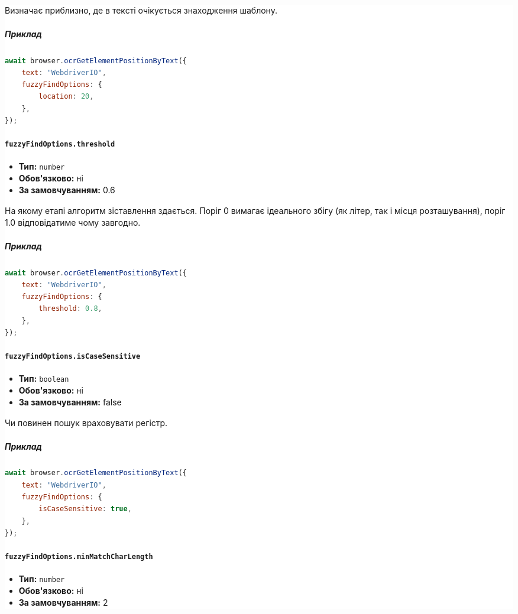 Визначає приблизно, де в тексті очікується знаходження шаблону.

##### Приклад

```js
await browser.ocrGetElementPositionByText({
    text: "WebdriverIO",
    fuzzyFindOptions: {
        location: 20,
    },
});
```

#### `fuzzyFindOptions.threshold`

-   **Тип:** `number`
-   **Обов'язково:** ні
-   **За замовчуванням:** 0.6

На якому етапі алгоритм зіставлення здається. Поріг 0 вимагає ідеального збігу (як літер, так і місця розташування), поріг 1.0 відповідатиме чому завгодно.

##### Приклад

```js
await browser.ocrGetElementPositionByText({
    text: "WebdriverIO",
    fuzzyFindOptions: {
        threshold: 0.8,
    },
});
```

#### `fuzzyFindOptions.isCaseSensitive`

-   **Тип:** `boolean`
-   **Обов'язково:** ні
-   **За замовчуванням:** false

Чи повинен пошук враховувати регістр.

##### Приклад

```js
await browser.ocrGetElementPositionByText({
    text: "WebdriverIO",
    fuzzyFindOptions: {
        isCaseSensitive: true,
    },
});
```

#### `fuzzyFindOptions.minMatchCharLength`

-   **Тип:** `number`
-   **Обов'язково:** ні
-   **За замовчуванням:** 2
